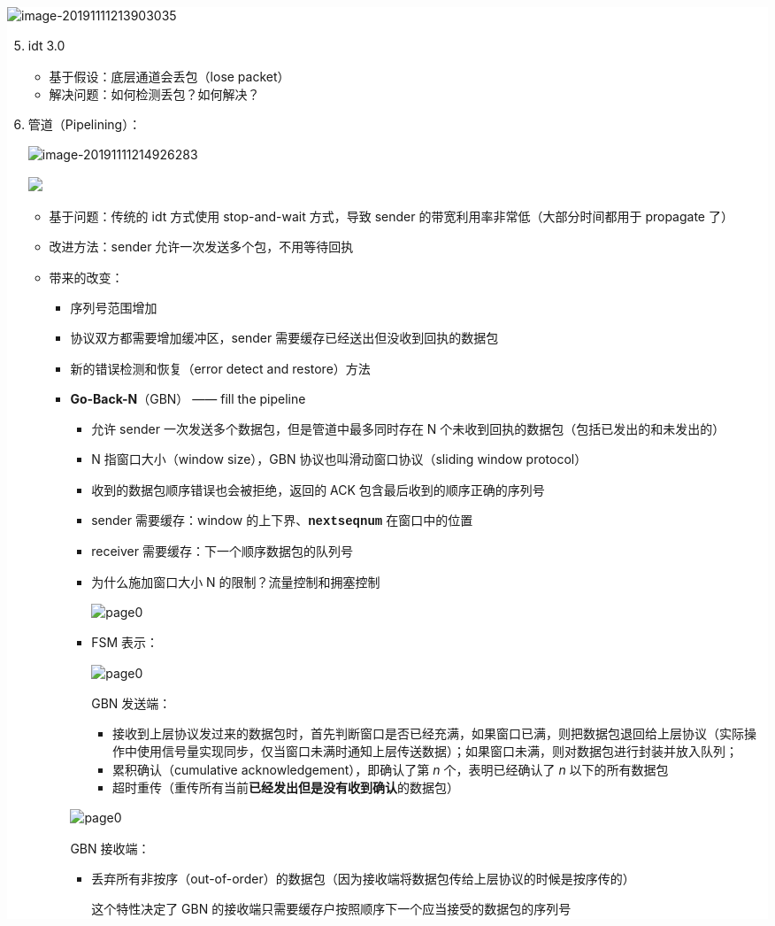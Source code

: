    ![image-20191111213903035](https://s2.ax1x.com/2019/11/11/MlJR9U.png)

5. idt 3.0

   - 基于假设：底层通道会丢包（lose packet）
   - 解决问题：如何检测丢包？如何解决？

6. 管道（Pipelining）：

   ![image-20191111214926283](https://s2.ax1x.com/2019/11/11/MlJW3F.png)

   ![](https://s2.ax1x.com/2019/11/11/MlU8xS.md.png)

   - 基于问题：传统的 idt 方式使用 stop-and-wait 方式，导致 sender 的带宽利用率非常低（大部分时间都用于 propagate 了）

   - 改进方法：sender 允许一次发送多个包，不用等待回执
   
   - 带来的改变：
   
     - 序列号范围增加
   
     - 协议双方都需要增加缓冲区，sender 需要缓存已经送出但没收到回执的数据包
     
     - 新的错误检测和恢复（error detect and restore）方法
     - **Go-Back-N**（GBN）	——	fill the pipeline
       
         - 允许 sender 一次发送多个数据包，但是管道中最多同时存在 N 个未收到回执的数据包（包括已发出的和未发出的）
         
         - N 指窗口大小（window size），GBN 协议也叫滑动窗口协议（sliding window protocol）
         
         - 收到的数据包顺序错误也会被拒绝，返回的 ACK 包含最后收到的顺序正确的序列号
         
         - sender 需要缓存：window 的上下界、<font style="font-family:courier;font-weight:bold">nextseqnum</font> 在窗口中的位置
         
         - receiver 需要缓存：下一个顺序数据包的队列号
         
         - 为什么施加窗口大小 N 的限制？流量控制和拥塞控制
         
             ![page0](https://s2.ax1x.com/2019/11/11/MlUcqJ.png) 
         
         - FSM 表示：
         
            ![page0](https://s2.ax1x.com/2019/11/11/MlrEFJ.png)
         
            GBN 发送端：
         
            - 接收到上层协议发过来的数据包时，首先判断窗口是否已经充满，如果窗口已满，则把数据包退回给上层协议（实际操作中使用信号量实现同步，仅当窗口未满时通知上层传送数据）；如果窗口未满，则对数据包进行封装并放入队列；
            - 累积确认（cumulative acknowledgement），即确认了第 $n$ 个，表明已经确认了 $n$ 以下的所有数据包
            - 超时重传（重传所有当前**已经发出但是没有收到确认**的数据包）
         
          ![page0](https://s2.ax1x.com/2019/11/11/Mlr8FH.png)  
       
          GBN 接收端：
       
          - 丢弃所有非按序（out-of-order）的数据包（因为接收端将数据包传给上层协议的时候是按序传的）
         
            这个特性决定了 GBN 的接收端只需要缓存户按照顺序下一个应当接受的数据包的序列号
         